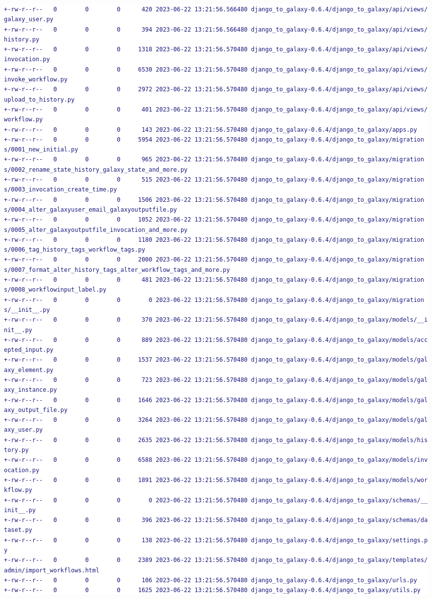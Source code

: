 ```diff
+-rw-r--r--   0        0        0      420 2023-06-22 13:21:56.566480 django_to_galaxy-0.6.4/django_to_galaxy/api/views/galaxy_user.py
+-rw-r--r--   0        0        0      394 2023-06-22 13:21:56.566480 django_to_galaxy-0.6.4/django_to_galaxy/api/views/history.py
+-rw-r--r--   0        0        0     1318 2023-06-22 13:21:56.570480 django_to_galaxy-0.6.4/django_to_galaxy/api/views/invocation.py
+-rw-r--r--   0        0        0     6530 2023-06-22 13:21:56.570480 django_to_galaxy-0.6.4/django_to_galaxy/api/views/invoke_workflow.py
+-rw-r--r--   0        0        0     2972 2023-06-22 13:21:56.570480 django_to_galaxy-0.6.4/django_to_galaxy/api/views/upload_to_history.py
+-rw-r--r--   0        0        0      401 2023-06-22 13:21:56.570480 django_to_galaxy-0.6.4/django_to_galaxy/api/views/workflow.py
+-rw-r--r--   0        0        0      143 2023-06-22 13:21:56.570480 django_to_galaxy-0.6.4/django_to_galaxy/apps.py
+-rw-r--r--   0        0        0     5954 2023-06-22 13:21:56.570480 django_to_galaxy-0.6.4/django_to_galaxy/migrations/0001_new_initial.py
+-rw-r--r--   0        0        0      965 2023-06-22 13:21:56.570480 django_to_galaxy-0.6.4/django_to_galaxy/migrations/0002_rename_state_history_galaxy_state_and_more.py
+-rw-r--r--   0        0        0      515 2023-06-22 13:21:56.570480 django_to_galaxy-0.6.4/django_to_galaxy/migrations/0003_invocation_create_time.py
+-rw-r--r--   0        0        0     1506 2023-06-22 13:21:56.570480 django_to_galaxy-0.6.4/django_to_galaxy/migrations/0004_alter_galaxyuser_email_galaxyoutputfile.py
+-rw-r--r--   0        0        0     1052 2023-06-22 13:21:56.570480 django_to_galaxy-0.6.4/django_to_galaxy/migrations/0005_alter_galaxyoutputfile_invocation_and_more.py
+-rw-r--r--   0        0        0     1180 2023-06-22 13:21:56.570480 django_to_galaxy-0.6.4/django_to_galaxy/migrations/0006_tag_history_tags_workflow_tags.py
+-rw-r--r--   0        0        0     2000 2023-06-22 13:21:56.570480 django_to_galaxy-0.6.4/django_to_galaxy/migrations/0007_format_alter_history_tags_alter_workflow_tags_and_more.py
+-rw-r--r--   0        0        0      481 2023-06-22 13:21:56.570480 django_to_galaxy-0.6.4/django_to_galaxy/migrations/0008_workflowinput_label.py
+-rw-r--r--   0        0        0        0 2023-06-22 13:21:56.570480 django_to_galaxy-0.6.4/django_to_galaxy/migrations/__init__.py
+-rw-r--r--   0        0        0      370 2023-06-22 13:21:56.570480 django_to_galaxy-0.6.4/django_to_galaxy/models/__init__.py
+-rw-r--r--   0        0        0      889 2023-06-22 13:21:56.570480 django_to_galaxy-0.6.4/django_to_galaxy/models/accepted_input.py
+-rw-r--r--   0        0        0     1537 2023-06-22 13:21:56.570480 django_to_galaxy-0.6.4/django_to_galaxy/models/galaxy_element.py
+-rw-r--r--   0        0        0      723 2023-06-22 13:21:56.570480 django_to_galaxy-0.6.4/django_to_galaxy/models/galaxy_instance.py
+-rw-r--r--   0        0        0     1646 2023-06-22 13:21:56.570480 django_to_galaxy-0.6.4/django_to_galaxy/models/galaxy_output_file.py
+-rw-r--r--   0        0        0     3264 2023-06-22 13:21:56.570480 django_to_galaxy-0.6.4/django_to_galaxy/models/galaxy_user.py
+-rw-r--r--   0        0        0     2635 2023-06-22 13:21:56.570480 django_to_galaxy-0.6.4/django_to_galaxy/models/history.py
+-rw-r--r--   0        0        0     6588 2023-06-22 13:21:56.570480 django_to_galaxy-0.6.4/django_to_galaxy/models/invocation.py
+-rw-r--r--   0        0        0     1891 2023-06-22 13:21:56.570480 django_to_galaxy-0.6.4/django_to_galaxy/models/workflow.py
+-rw-r--r--   0        0        0        0 2023-06-22 13:21:56.570480 django_to_galaxy-0.6.4/django_to_galaxy/schemas/__init__.py
+-rw-r--r--   0        0        0      396 2023-06-22 13:21:56.570480 django_to_galaxy-0.6.4/django_to_galaxy/schemas/dataset.py
+-rw-r--r--   0        0        0      138 2023-06-22 13:21:56.570480 django_to_galaxy-0.6.4/django_to_galaxy/settings.py
+-rw-r--r--   0        0        0     2389 2023-06-22 13:21:56.570480 django_to_galaxy-0.6.4/django_to_galaxy/templates/admin/import_workflows.html
+-rw-r--r--   0        0        0      106 2023-06-22 13:21:56.570480 django_to_galaxy-0.6.4/django_to_galaxy/urls.py
+-rw-r--r--   0        0        0     1625 2023-06-22 13:21:56.570480 django_to_galaxy-0.6.4/django_to_galaxy/utils.py
```